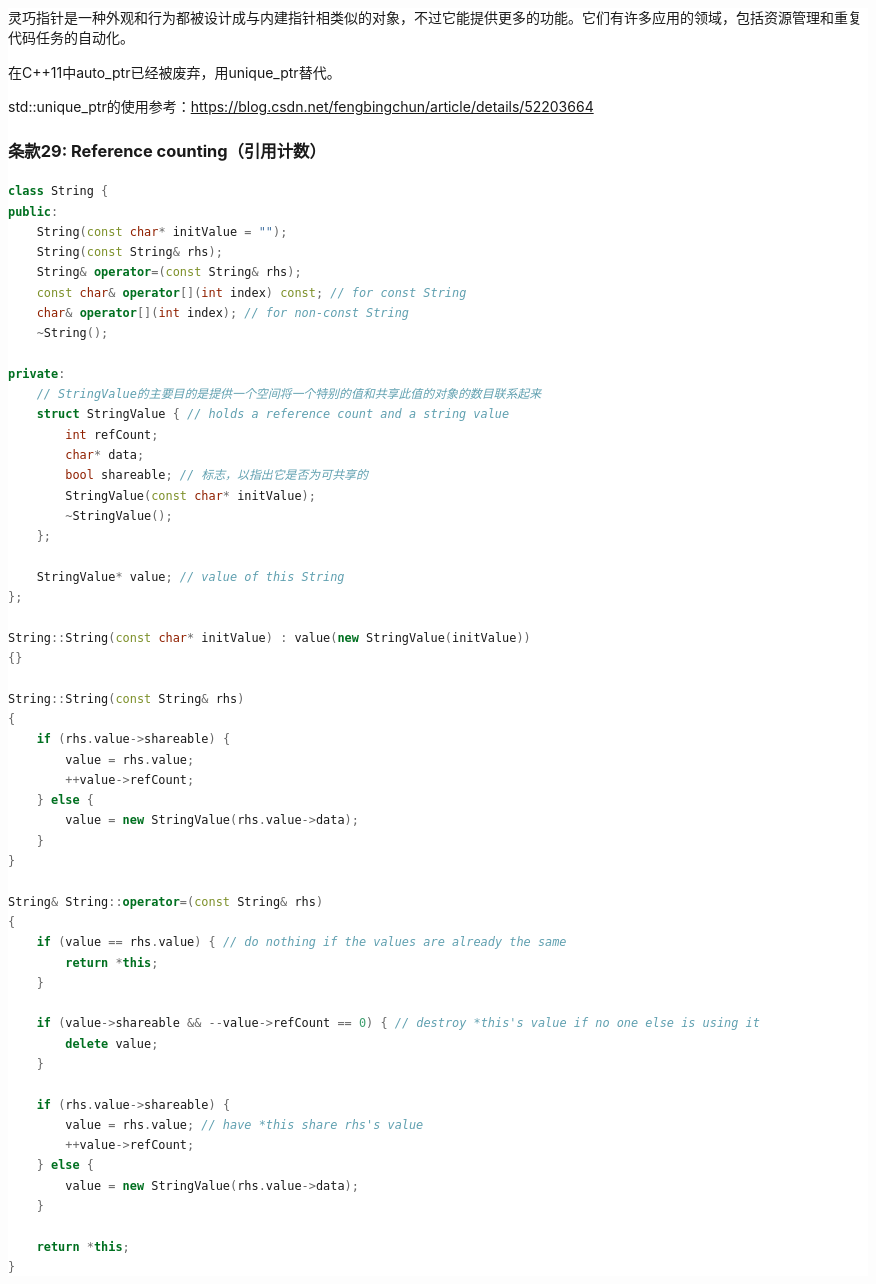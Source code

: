 灵巧指针是一种外观和行为都被设计成与内建指针相类似的对象，不过它能提供更多的功能。它们有许多应用的领域，包括资源管理和重复代码任务的自动化。

在C++11中auto_ptr已经被废弃，用unique_ptr替代。

std::unique_ptr的使用参考：https://blog.csdn.net/fengbingchun/article/details/52203664


### 条款29: Reference counting（引用计数）

```c++
class String {
public:
	String(const char* initValue = "");
	String(const String& rhs);
	String& operator=(const String& rhs);
	const char& operator[](int index) const; // for const String
	char& operator[](int index); // for non-const String
	~String();

private:
	// StringValue的主要目的是提供一个空间将一个特别的值和共享此值的对象的数目联系起来
	struct StringValue { // holds a reference count and a string value
		int refCount;
		char* data;
		bool shareable; // 标志，以指出它是否为可共享的
		StringValue(const char* initValue);
		~StringValue();
	};

	StringValue* value; // value of this String
};

String::String(const char* initValue) : value(new StringValue(initValue))
{}

String::String(const String& rhs)
{
	if (rhs.value->shareable) {
		value = rhs.value;
		++value->refCount;
	} else {
		value = new StringValue(rhs.value->data);
	}
}

String& String::operator=(const String& rhs)
{
	if (value == rhs.value) { // do nothing if the values are already the same
		return *this;
	}

	if (value->shareable && --value->refCount == 0) { // destroy *this's value if no one else is using it
		delete value;
	}

	if (rhs.value->shareable) {
		value = rhs.value; // have *this share rhs's value
		++value->refCount;
	} else {
		value = new StringValue(rhs.value->data);
	}

	return *this;
}
```